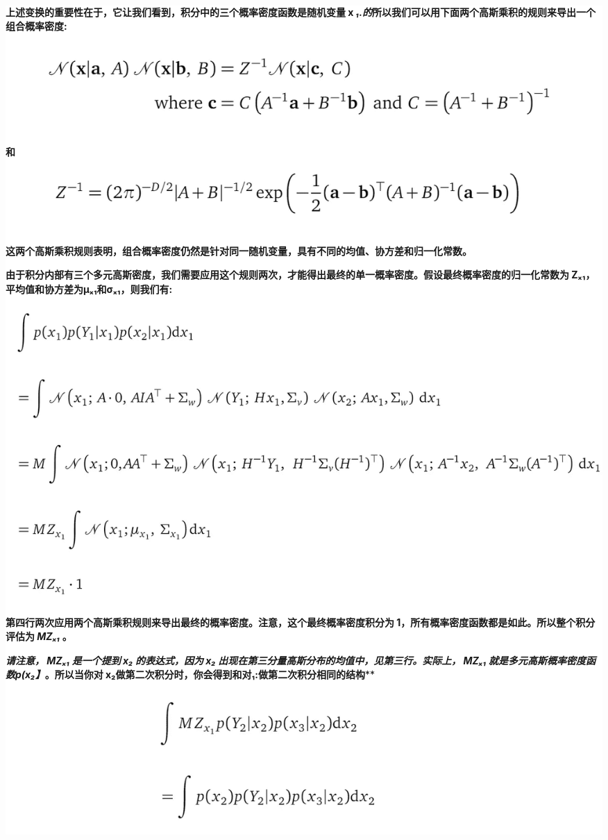****上述变换的重要性在于，它让我们看到，积分中的三个概率密度函数是随机变量 x *₁.的*所以我们可以用下面两个高斯乘积的规则来导出一个组合概率密度:****

****![](img/b99352829e444c7fb753447270c6b24c.png)****

****和****

****![](img/0afce82b7f190d8782be6ad417206ac4.png)****

****这两个高斯乘积规则表明，组合概率密度仍然是针对同一随机变量，具有不同的均值、协方差和归一化常数。****

****由于积分内部有三个多元高斯密度，我们需要应用这个规则两次，才能得出最终的单一概率密度。假设最终概率密度的归一化常数为 Zₓ₁，平均值和协方差为μₓ₁和σₓ₁，则我们有:****

****![](img/b806116c8f3098b5e4ab19a8b083ae47.png)****

****第四行两次应用两个高斯乘积规则来导出最终的概率密度。注意，这个最终概率密度积分为 1，所有概率密度函数都是如此。所以整个积分评估为 *MZₓ₁* 。****

****请注意， *MZₓ₁* 是一个提到 *x₂* 的表达式，因为 *x₂* 出现在第三分量高斯分布的均值中，见第三行。实际上， *MZₓ₁* 就是多元高斯概率密度函数*p(x₂】*。所以当你对 x₂做第二次积分时，你会得到和对₁:做第二次积分相同的结构****

****![](img/881b14946f9fa8e675e022a2078dd136.png)****
